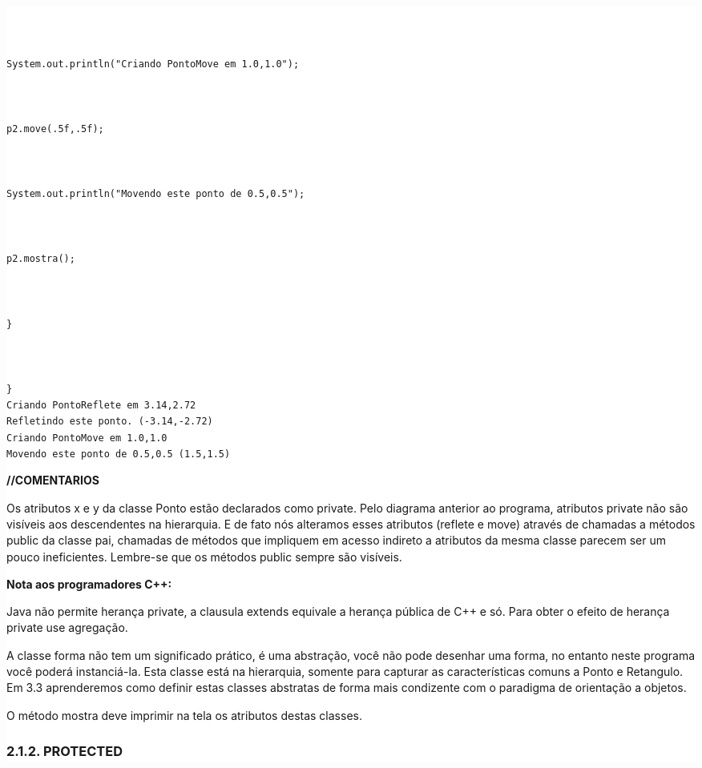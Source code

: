 ```

 

System.out.println("Criando PontoMove em 1.0,1.0");

 

p2.move(.5f,.5f);

 

System.out.println("Movendo este ponto de 0.5,0.5");

 

p2.mostra();

 

}

 

}
Criando PontoReflete em 3.14,2.72 
Refletindo este ponto. (-3.14,-2.72)          
Criando PontoMove em 1.0,1.0 
Movendo este ponto de 0.5,0.5 (1.5,1.5)            
```

**//COMENTARIOS**

Os atributos x e y da classe Ponto estão declarados como private. Pelo diagrama anterior ao programa, atributos private não são visíveis aos descendentes na hierarquia. E de fato nós alteramos esses atributos (reflete e move) através de chamadas a métodos public da classe pai, chamadas de métodos que impliquem em acesso indireto a atributos da mesma classe parecem ser um pouco ineficientes. Lembre-se que os métodos public sempre são visíveis.

**Nota aos programadores C++:**

Java não permite herança private, a clausula extends equivale a herança pública de C++ e só. Para obter o efeito de herança private use agregação.



A classe forma não tem um significado prático, é uma abstração, você não pode desenhar uma forma, no entanto neste programa você poderá instanciá-la. Esta classe está na hierarquia, somente para capturar as características comuns a Ponto e Retangulo. Em 3.3 aprenderemos como definir estas classes abstratas de forma mais condizente com o paradigma de orientação a objetos.

O método mostra deve imprimir na tela os atributos destas classes.

### 2.1.2. PROTECTED
